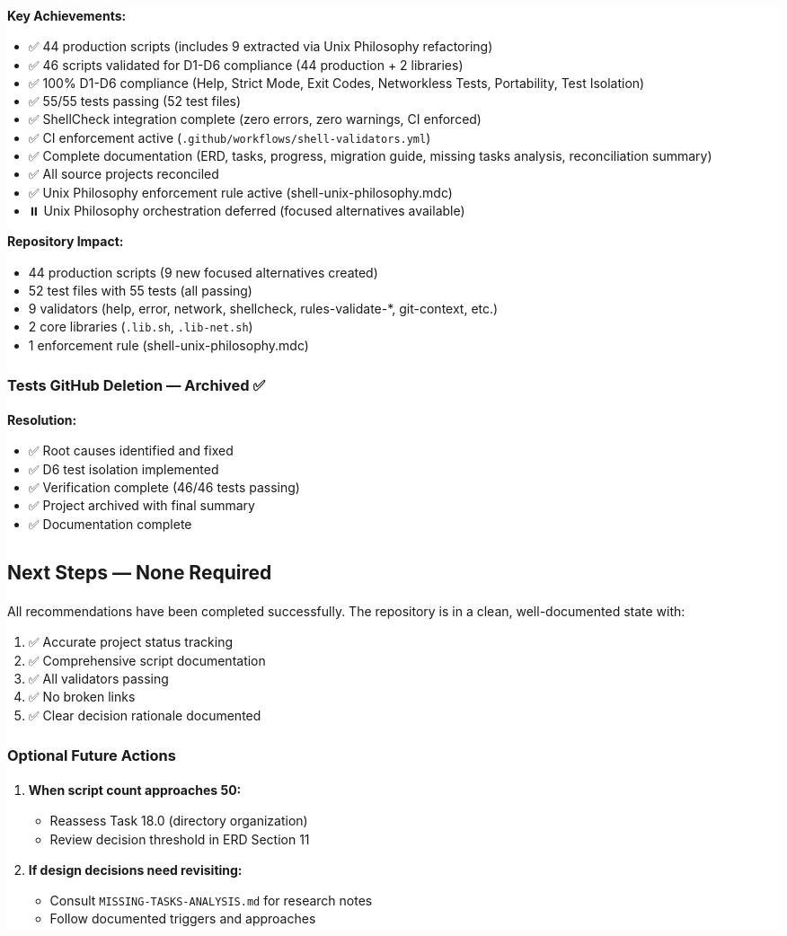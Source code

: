 **Key Achievements:**

- ✅ 44 production scripts (includes 9 extracted via Unix Philosophy refactoring)
- ✅ 46 scripts validated for D1-D6 compliance (44 production + 2 libraries)
- ✅ 100% D1-D6 compliance (Help, Strict Mode, Exit Codes, Networkless Tests, Portability, Test Isolation)
- ✅ 55/55 tests passing (52 test files)
- ✅ ShellCheck integration complete (zero errors, zero warnings, CI enforced)
- ✅ CI enforcement active (`.github/workflows/shell-validators.yml`)
- ✅ Complete documentation (ERD, tasks, progress, migration guide, missing tasks analysis, reconciliation summary)
- ✅ All source projects reconciled
- ✅ Unix Philosophy enforcement rule active (shell-unix-philosophy.mdc)
- ⏸️ Unix Philosophy orchestration deferred (focused alternatives available)

**Repository Impact:**

- 44 production scripts (9 new focused alternatives created)
- 52 test files with 55 tests (all passing)
- 9 validators (help, error, network, shellcheck, rules-validate-\*, git-context, etc.)
- 2 core libraries (`.lib.sh`, `.lib-net.sh`)
- 1 enforcement rule (shell-unix-philosophy.mdc)

### Tests GitHub Deletion — Archived ✅

**Resolution:**

- ✅ Root causes identified and fixed
- ✅ D6 test isolation implemented
- ✅ Verification complete (46/46 tests passing)
- ✅ Project archived with final summary
- ✅ Documentation complete

## Next Steps — None Required

All recommendations have been completed successfully. The repository is in a clean, well-documented state with:

1. ✅ Accurate project status tracking
2. ✅ Comprehensive script documentation
3. ✅ All validators passing
4. ✅ No broken links
5. ✅ Clear decision rationale documented

### Optional Future Actions

1. **When script count approaches 50:**

   - Reassess Task 18.0 (directory organization)
   - Review decision threshold in ERD Section 11

2. **If design decisions need revisiting:**

   - Consult `MISSING-TASKS-ANALYSIS.md` for research notes
   - Follow documented triggers and approaches
